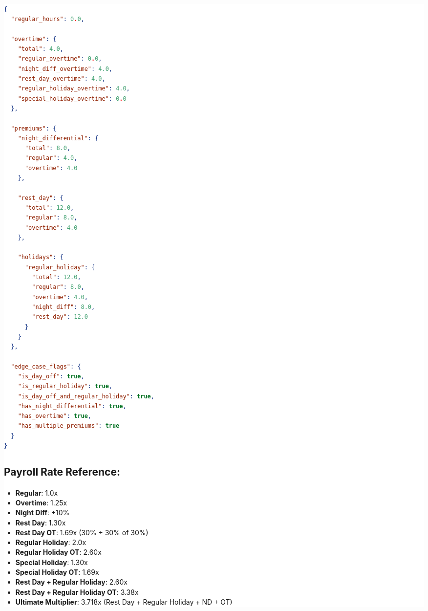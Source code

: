 ```json
{
  "regular_hours": 0.0,

  "overtime": {
    "total": 4.0,
    "regular_overtime": 0.0,
    "night_diff_overtime": 4.0,
    "rest_day_overtime": 4.0,
    "regular_holiday_overtime": 4.0,
    "special_holiday_overtime": 0.0
  },

  "premiums": {
    "night_differential": {
      "total": 8.0,
      "regular": 4.0,
      "overtime": 4.0
    },

    "rest_day": {
      "total": 12.0,
      "regular": 8.0,
      "overtime": 4.0
    },

    "holidays": {
      "regular_holiday": {
        "total": 12.0,
        "regular": 8.0,
        "overtime": 4.0,
        "night_diff": 8.0,
        "rest_day": 12.0
      }
    }
  },

  "edge_case_flags": {
    "is_day_off": true,
    "is_regular_holiday": true,
    "is_day_off_and_regular_holiday": true,
    "has_night_differential": true,
    "has_overtime": true,
    "has_multiple_premiums": true
  }
}
```

## Payroll Rate Reference:

- **Regular**: 1.0x
- **Overtime**: 1.25x
- **Night Diff**: +10%
- **Rest Day**: 1.30x
- **Rest Day OT**: 1.69x (30% + 30% of 30%)
- **Regular Holiday**: 2.0x
- **Regular Holiday OT**: 2.60x
- **Special Holiday**: 1.30x
- **Special Holiday OT**: 1.69x
- **Rest Day + Regular Holiday**: 2.60x
- **Rest Day + Regular Holiday OT**: 3.38x
- **Ultimate Multiplier**: 3.718x (Rest Day + Regular Holiday + ND + OT)
